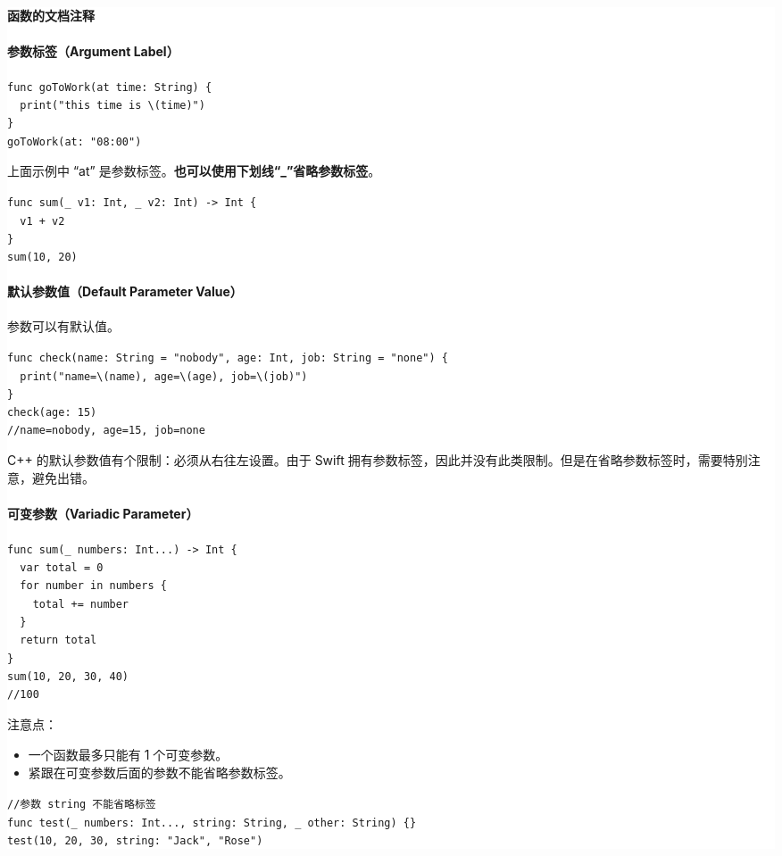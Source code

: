#### 函数的文档注释

#### 参数标签（Argument Label）

```
func goToWork(at time: String) {
  print("this time is \(time)")
}
goToWork(at: "08:00")
```

上面示例中 “at” 是参数标签。**也可以使用下划线“_”省略参数标签**。

```
func sum(_ v1: Int, _ v2: Int) -> Int {
  v1 + v2
}
sum(10, 20)
```

#### 默认参数值（Default Parameter Value）

参数可以有默认值。

```
func check(name: String = "nobody", age: Int, job: String = "none") {
  print("name=\(name), age=\(age), job=\(job)")
}
check(age: 15)
//name=nobody, age=15, job=none
```

C++ 的默认参数值有个限制：必须从右往左设置。由于 Swift 拥有参数标签，因此并没有此类限制。但是在省略参数标签时，需要特别注意，避免出错。

#### 可变参数（Variadic Parameter）

```
func sum(_ numbers: Int...) -> Int {
  var total = 0
  for number in numbers {
    total += number
  }
  return total
}
sum(10, 20, 30, 40)
//100
```

注意点：

* 一个函数最多只能有 1 个可变参数。
* 紧跟在可变参数后面的参数不能省略参数标签。

```
//参数 string 不能省略标签
func test(_ numbers: Int..., string: String, _ other: String) {}
test(10, 20, 30, string: "Jack", "Rose")
```

